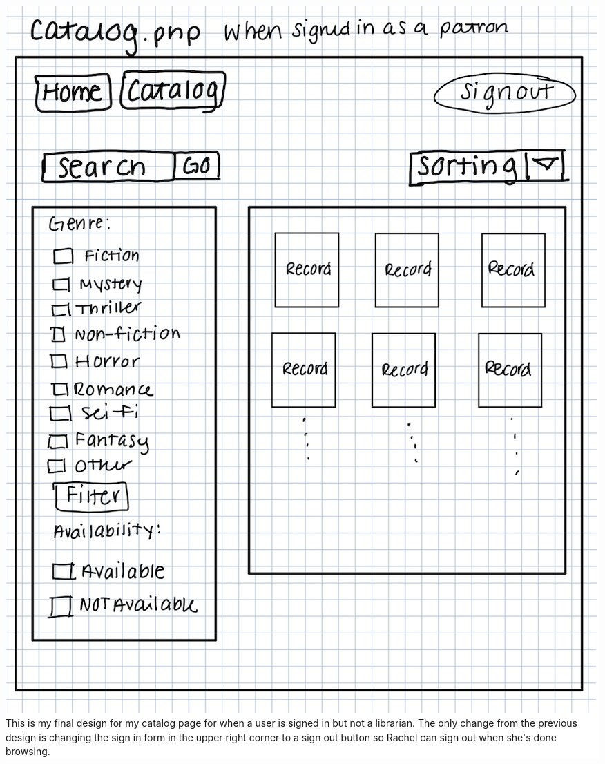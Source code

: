 ![Catalog Page Design When Signed in But not a librarian](catalog4.jpg)
This is my final design for my catalog page for when a user is signed in but not a librarian. The only change from the previous design is changing the sign in form in the upper right corner to a sign out button so Rachel can sign out when she's done browsing.
